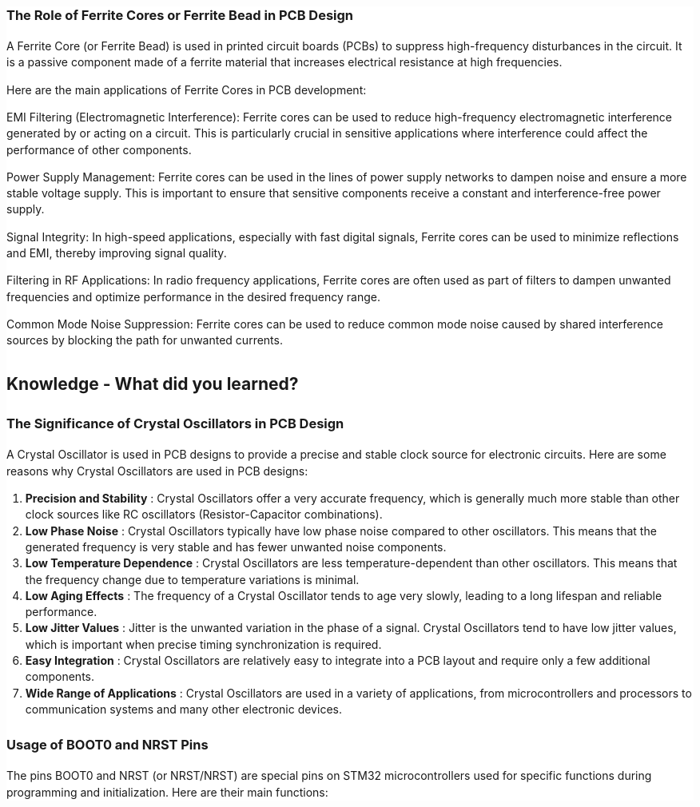 ### The Role of Ferrite Cores or Ferrite Bead in PCB Design

A Ferrite Core (or Ferrite Bead) is used in printed circuit boards (PCBs) to suppress high-frequency disturbances in the circuit. It is a passive component made of a ferrite material that increases electrical resistance at high frequencies.

Here are the main applications of Ferrite Cores in PCB development:

EMI Filtering (Electromagnetic Interference): Ferrite cores can be used to reduce high-frequency electromagnetic interference generated by or acting on a circuit. This is particularly crucial in sensitive applications where interference could affect the performance of other components.

Power Supply Management: Ferrite cores can be used in the lines of power supply networks to dampen noise and ensure a more stable voltage supply. This is important to ensure that sensitive components receive a constant and interference-free power supply.

Signal Integrity: In high-speed applications, especially with fast digital signals, Ferrite cores can be used to minimize reflections and EMI, thereby improving signal quality.

Filtering in RF Applications: In radio frequency applications, Ferrite cores are often used as part of filters to dampen unwanted frequencies and optimize performance in the desired frequency range.

Common Mode Noise Suppression: Ferrite cores can be used to reduce common mode noise caused by shared interference sources by blocking the path for unwanted currents.



## Knowledge - What did you learned?

### The Significance of Crystal Oscillators in PCB Design

A Crystal Oscillator is used in PCB designs to provide a precise and stable clock source for electronic circuits. Here are some reasons why Crystal Oscillators are used in PCB designs:

1. **Precision and Stability** : Crystal Oscillators offer a very accurate frequency, which is generally much more stable than other clock sources like RC oscillators (Resistor-Capacitor combinations).
2. **Low Phase Noise** : Crystal Oscillators typically have low phase noise compared to other oscillators. This means that the generated frequency is very stable and has fewer unwanted noise components.
3. **Low Temperature Dependence** : Crystal Oscillators are less temperature-dependent than other oscillators. This means that the frequency change due to temperature variations is minimal.
4. **Low Aging Effects** : The frequency of a Crystal Oscillator tends to age very slowly, leading to a long lifespan and reliable performance.
5. **Low Jitter Values** : Jitter is the unwanted variation in the phase of a signal. Crystal Oscillators tend to have low jitter values, which is important when precise timing synchronization is required.
6. **Easy Integration** : Crystal Oscillators are relatively easy to integrate into a PCB layout and require only a few additional components.
7. **Wide Range of Applications** : Crystal Oscillators are used in a variety of applications, from microcontrollers and processors to communication systems and many other electronic devices.

### Usage of BOOT0 and NRST Pins

The pins BOOT0 and NRST (or NRST/NRST) are special pins on STM32 microcontrollers used for specific functions during programming and initialization. Here are their main functions:
